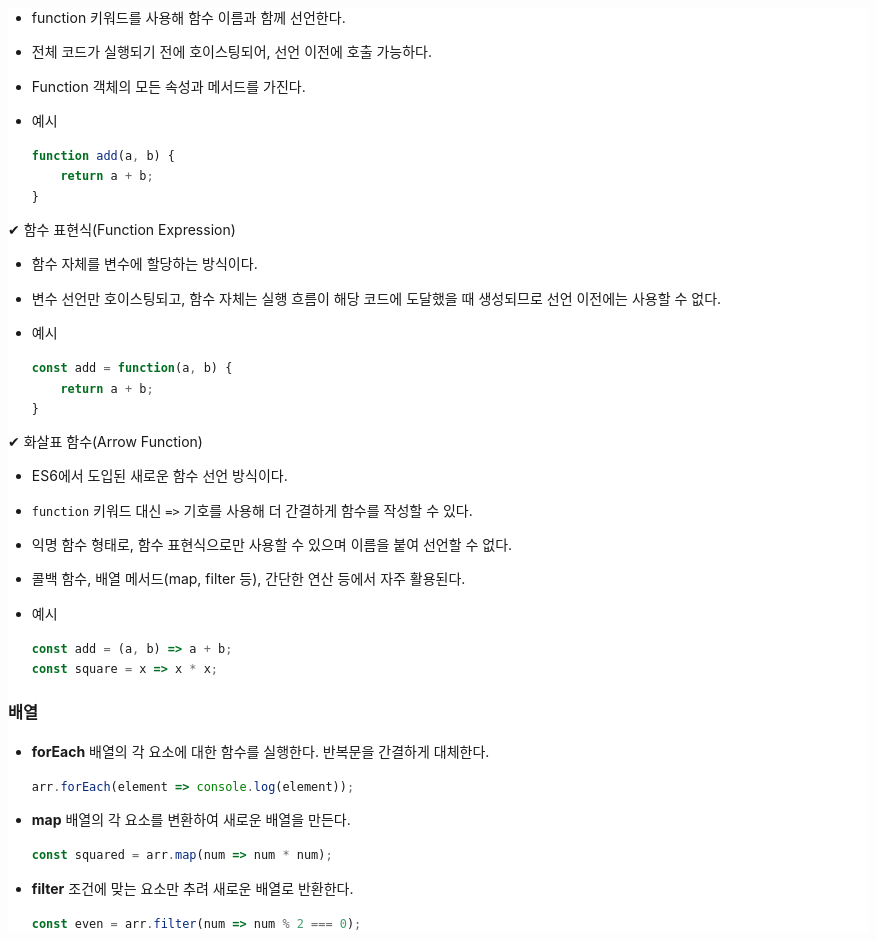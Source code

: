 - function 키워드를 사용해 함수 이름과 함께 선언한다.

- 전체 코드가 실행되기 전에 호이스팅되어, 선언 이전에 호출 가능하다.

- Function 객체의 모든 속성과 메서드를 가진다.

- 예시
  
  ```jsx
  function add(a, b) {
      return a + b;
  }
  ```

✔ 함수 표현식(Function Expression)

- 함수 자체를 변수에 할당하는 방식이다.

- 변수 선언만 호이스팅되고, 함수 자체는 실행 흐름이 해당 코드에 도달했을 때 생성되므로 선언 이전에는 사용할 수 없다.

- 예시
  
  ```jsx
  const add = function(a, b) {
      return a + b;
  }
  ```

✔ 화살표 함수(Arrow Function)

- ES6에서 도입된 새로운 함수 선언 방식이다.

- `function` 키워드 대신 `=>` 기호를 사용해 더 간결하게 함수를 작성할 수 있다.

- 익명 함수 형태로, 함수 표현식으로만 사용할 수 있으며 이름을 붙여 선언할 수 없다.

- 콜백 함수, 배열 메서드(map, filter 등), 간단한 연산 등에서 자주 활용된다.

- 예시
  
  ```jsx
  const add = (a, b) => a + b;
  const square = x => x * x;
  ```

### **배열**

- **forEach** 배열의 각 요소에 대한 함수를 실행한다. 반복문을 간결하게 대체한다.
  
  ```jsx
  arr.forEach(element => console.log(element));
  ```

- **map** 배열의 각 요소를 변환하여 새로운 배열을 만든다.
  
  ```jsx
  const squared = arr.map(num => num * num);
  ```

- **filter** 조건에 맞는 요소만 추려 새로운 배열로 반환한다.
  
  ```jsx
  const even = arr.filter(num => num % 2 === 0);
  ```
  